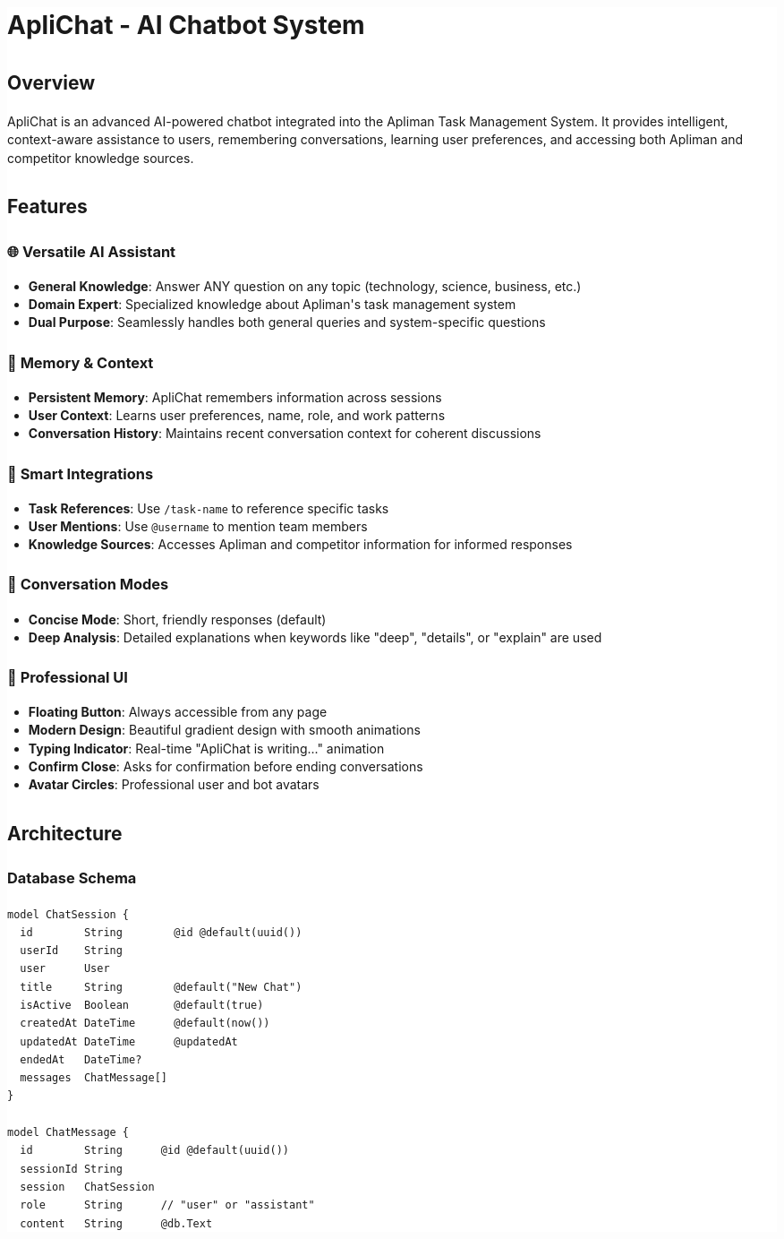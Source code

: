 # ApliChat - AI Chatbot System

## Overview

ApliChat is an advanced AI-powered chatbot integrated into the Apliman Task Management System. It provides intelligent, context-aware assistance to users, remembering conversations, learning user preferences, and accessing both Apliman and competitor knowledge sources.

## Features

### 🌐 **Versatile AI Assistant**
- **General Knowledge**: Answer ANY question on any topic (technology, science, business, etc.)
- **Domain Expert**: Specialized knowledge about Apliman's task management system
- **Dual Purpose**: Seamlessly handles both general queries and system-specific questions

### 🧠 **Memory & Context**
- **Persistent Memory**: ApliChat remembers information across sessions
- **User Context**: Learns user preferences, name, role, and work patterns
- **Conversation History**: Maintains recent conversation context for coherent discussions

### 🎯 **Smart Integrations**
- **Task References**: Use `/task-name` to reference specific tasks
- **User Mentions**: Use `@username` to mention team members
- **Knowledge Sources**: Accesses Apliman and competitor information for informed responses

### 💬 **Conversation Modes**
- **Concise Mode**: Short, friendly responses (default)
- **Deep Analysis**: Detailed explanations when keywords like "deep", "details", or "explain" are used

### 🎨 **Professional UI**
- **Floating Button**: Always accessible from any page
- **Modern Design**: Beautiful gradient design with smooth animations
- **Typing Indicator**: Real-time "ApliChat is writing..." animation
- **Confirm Close**: Asks for confirmation before ending conversations
- **Avatar Circles**: Professional user and bot avatars

## Architecture

### Database Schema

```prisma
model ChatSession {
  id        String        @id @default(uuid())
  userId    String
  user      User
  title     String        @default("New Chat")
  isActive  Boolean       @default(true)
  createdAt DateTime      @default(now())
  updatedAt DateTime      @updatedAt
  endedAt   DateTime?
  messages  ChatMessage[]
}

model ChatMessage {
  id        String      @id @default(uuid())
  sessionId String
  session   ChatSession
  role      String      // "user" or "assistant"
  content   String      @db.Text
```